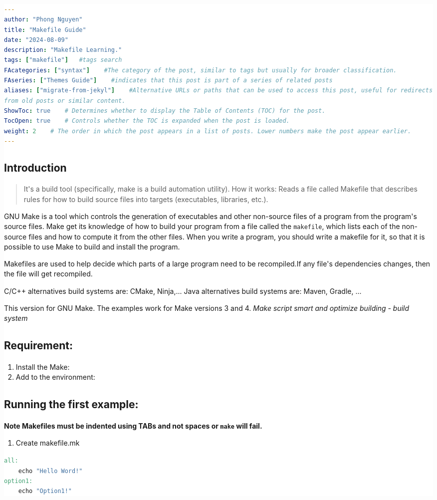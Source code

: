 ```yaml
---
author: "Phong Nguyen"
title: "Makefile Guide"
date: "2024-08-09"
description: "Makefile Learning."
tags: ["makefile"]   #tags search
FAcategories: ["syntax"]    #The category of the post, similar to tags but usually for broader classification.
FAseries: ["Themes Guide"]    #indicates that this post is part of a series of related posts
aliases: ["migrate-from-jekyl"]    #Alternative URLs or paths that can be used to access this post, useful for redirects from old posts or similar content.
ShowToc: true    # Determines whether to display the Table of Contents (TOC) for the post.
TocOpen: true    # Controls whether the TOC is expanded when the post is loaded. 
weight: 2    # The order in which the post appears in a list of posts. Lower numbers make the post appear earlier.
---
```

## Introduction
>It's a build tool (specifically, make is a build automation utility).
How it works: Reads a file called Makefile that describes rules for how to build source files into targets (executables, libraries, etc.).

GNU Make is a tool which controls the generation of executables and other non-source files of a program from the program's source files.
Make get its knowledge of how to build your program from a file called the `makefile`, which lists each of the non-source files and how to compute it from the other files.
When you write a program, you should write a makefile for it, so that it is possible to use Make to build and install the program.

Makefiles are used to help decide which parts of a large program need to be recompiled.If any file's dependencies changes, then the file will get recompiled.

C/C++ alternatives build systems are: CMake, Ninja,...
Java alternatives build systems are: Maven, Gradle, ...

This version for GNU Make. The examples work for Make versions 3 and 4.
*Make script smart and optimize building - build system*
## Requirement:

1. Install the Make:
2. Add to the environment:

## Running the first example:
**Note Makefiles must be indented using TABs and not spaces or `make` will fail.**

1. Create makefile.mk
```makefile
all:
	echo "Hello Word!"
option1:
	echo "Option1!"

```
